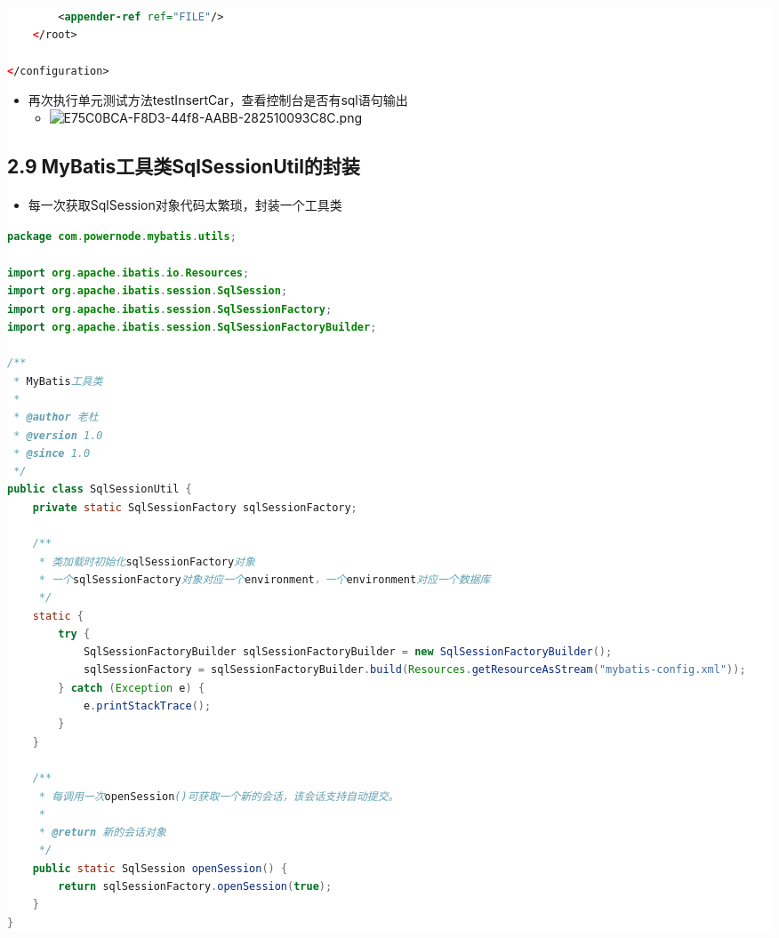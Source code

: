 ```xml
        <appender-ref ref="FILE"/>
    </root>

</configuration>
```

- 再次执行单元测试方法testInsertCar，查看控制台是否有sql语句输出
   - ![E75C0BCA-F8D3-44f8-AABB-282510093C8C.png](https://cdn.nlark.com/yuque/0/2022/png/21376908/1659610464472-e3b9e8b9-d29b-4f9b-ad34-dab427fe3a45.png#averageHue=%2334312f&clientId=u6b7aa99c-2be4-4&from=paste&height=528&id=uce9a4d58&originHeight=528&originWidth=1644&originalType=binary&ratio=1&rotation=0&showTitle=false&size=113799&status=done&style=none&taskId=ub0b377eb-9933-4c71-a4e7-2d75cda3771&title=&width=1644)
## 2.9 MyBatis工具类SqlSessionUtil的封装

- 每一次获取SqlSession对象代码太繁琐，封装一个工具类
```java
package com.powernode.mybatis.utils;

import org.apache.ibatis.io.Resources;
import org.apache.ibatis.session.SqlSession;
import org.apache.ibatis.session.SqlSessionFactory;
import org.apache.ibatis.session.SqlSessionFactoryBuilder;

/**
 * MyBatis工具类
 *
 * @author 老杜
 * @version 1.0
 * @since 1.0
 */
public class SqlSessionUtil {
    private static SqlSessionFactory sqlSessionFactory;

    /**
     * 类加载时初始化sqlSessionFactory对象
     * 一个sqlSessionFactory对象对应一个environment，一个environment对应一个数据库
     */
    static {
        try {
            SqlSessionFactoryBuilder sqlSessionFactoryBuilder = new SqlSessionFactoryBuilder();
            sqlSessionFactory = sqlSessionFactoryBuilder.build(Resources.getResourceAsStream("mybatis-config.xml"));
        } catch (Exception e) {
            e.printStackTrace();
        }
    }

    /**
     * 每调用一次openSession()可获取一个新的会话，该会话支持自动提交。
     *
     * @return 新的会话对象
     */
    public static SqlSession openSession() {
        return sqlSessionFactory.openSession(true);
    }
}
```
